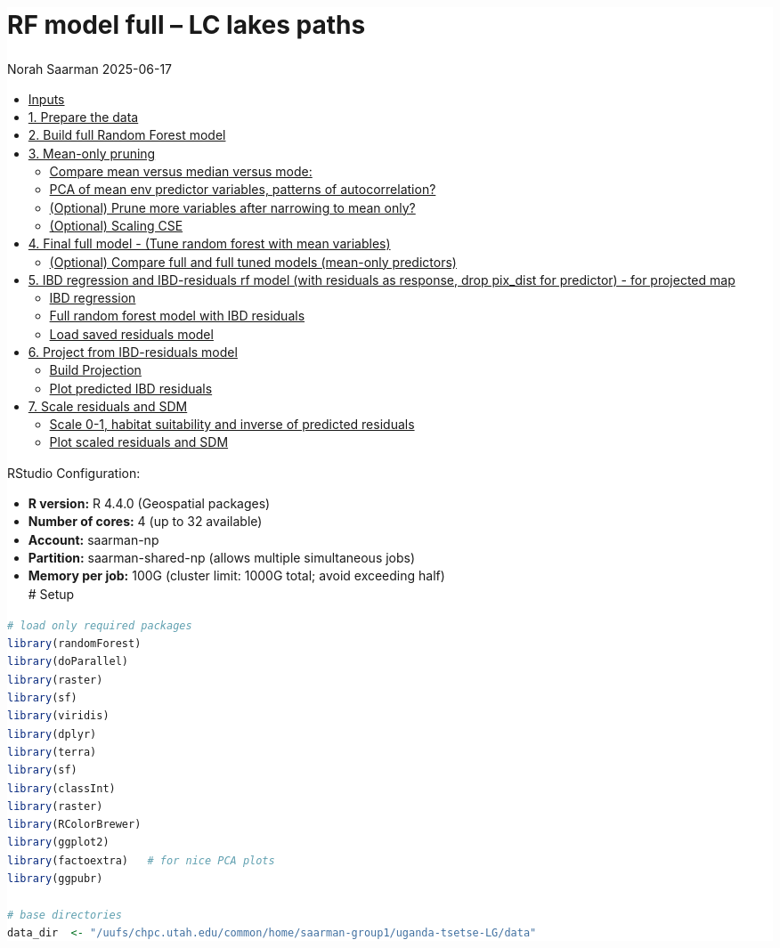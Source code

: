 RF model full – LC lakes paths
================
Norah Saarman
2025-06-17

- [Inputs](#inputs)
- [1. Prepare the data](#1-prepare-the-data)
- [2. Build full Random Forest model](#2-build-full-random-forest-model)
- [3. Mean-only pruning](#3-mean-only-pruning)
  - [Compare mean versus median versus
    mode:](#compare-mean-versus-median-versus-mode)
  - [PCA of mean env predictor variables, patterns of
    autocorrelation?](#pca-of-mean-env-predictor-variables-patterns-of-autocorrelation)
  - [(Optional) Prune more variables after narrowing to mean
    only?](#optional-prune-more-variables-after-narrowing-to-mean-only)
  - [(Optional) Scaling CSE](#optional-scaling-cse)
- [4. Final full model - (Tune random forest with mean
  variables)](#4-final-full-model---tune-random-forest-with-mean-variables)
  - [(Optional) Compare full and full tuned models (mean-only
    predictors)](#optional-compare-full-and-full-tuned-models-mean-only-predictors)
- [5. IBD regression and IBD-residuals rf model (with residuals as
  response, drop pix_dist for predictor) - for projected
  map](#5-ibd-regression-and-ibd-residuals-rf-model-with-residuals-as-response-drop-pix_dist-for-predictor---for-projected-map)
  - [IBD regression](#ibd-regression)
  - [Full random forest model with IBD
    residuals](#full-random-forest-model-with-ibd-residuals)
  - [Load saved residuals model](#load-saved-residuals-model)
- [6. Project from IBD-residuals
  model](#6-project-from-ibd-residuals-model)
  - [Build Projection](#build-projection)
  - [Plot predicted IBD residuals](#plot-predicted-ibd-residuals)
- [7. Scale residuals and SDM](#7-scale-residuals-and-sdm)
  - [Scale 0-1, habitat suitability and inverse of predicted
    residuals](#scale-0-1-habitat-suitability-and-inverse-of-predicted-residuals)
  - [Plot scaled residuals and SDM](#plot-scaled-residuals-and-sdm)

RStudio Configuration:  
- **R version:** R 4.4.0 (Geospatial packages)  
- **Number of cores:** 4 (up to 32 available)  
- **Account:** saarman-np  
- **Partition:** saarman-shared-np (allows multiple simultaneous jobs)  
- **Memory per job:** 100G (cluster limit: 1000G total; avoid exceeding
half)  
\# Setup

``` r
# load only required packages
library(randomForest)
library(doParallel)
library(raster)
library(sf)
library(viridis)
library(dplyr)
library(terra)
library(sf)
library(classInt)
library(raster)
library(RColorBrewer)
library(ggplot2)
library(factoextra)   # for nice PCA plots
library(ggpubr)

# base directories
data_dir  <- "/uufs/chpc.utah.edu/common/home/saarman-group1/uganda-tsetse-LG/data"
```